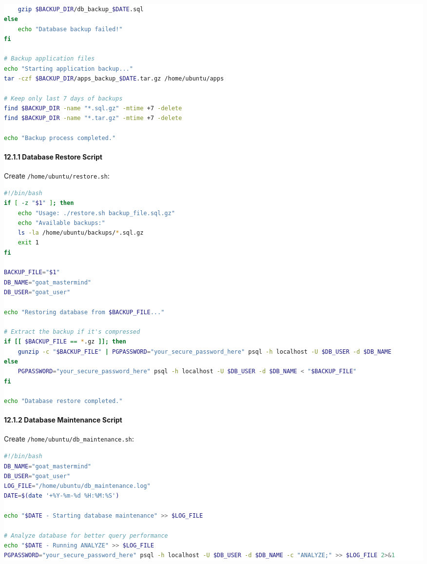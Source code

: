```bash
    gzip $BACKUP_DIR/db_backup_$DATE.sql
else
    echo "Database backup failed!"
fi

# Backup application files
echo "Starting application backup..."
tar -czf $BACKUP_DIR/apps_backup_$DATE.tar.gz /home/ubuntu/apps

# Keep only last 7 days of backups
find $BACKUP_DIR -name "*.sql.gz" -mtime +7 -delete
find $BACKUP_DIR -name "*.tar.gz" -mtime +7 -delete

echo "Backup process completed."
```

#### 12.1.1 Database Restore Script

Create `/home/ubuntu/restore.sh`:

```bash
#!/bin/bash
if [ -z "$1" ]; then
    echo "Usage: ./restore.sh backup_file.sql.gz"
    echo "Available backups:"
    ls -la /home/ubuntu/backups/*.sql.gz
    exit 1
fi

BACKUP_FILE="$1"
DB_NAME="goat_mastermind"
DB_USER="goat_user"

echo "Restoring database from $BACKUP_FILE..."

# Extract the backup if it's compressed
if [[ $BACKUP_FILE == *.gz ]]; then
    gunzip -c "$BACKUP_FILE" | PGPASSWORD="your_secure_password_here" psql -h localhost -U $DB_USER -d $DB_NAME
else
    PGPASSWORD="your_secure_password_here" psql -h localhost -U $DB_USER -d $DB_NAME < "$BACKUP_FILE"
fi

echo "Database restore completed."
```

#### 12.1.2 Database Maintenance Script

Create `/home/ubuntu/db_maintenance.sh`:

```bash
#!/bin/bash
DB_NAME="goat_mastermind"
DB_USER="goat_user"
LOG_FILE="/home/ubuntu/db_maintenance.log"
DATE=$(date '+%Y-%m-%d %H:%M:%S')

echo "$DATE - Starting database maintenance" >> $LOG_FILE

# Analyze database for better query performance
echo "$DATE - Running ANALYZE" >> $LOG_FILE
PGPASSWORD="your_secure_password_here" psql -h localhost -U $DB_USER -d $DB_NAME -c "ANALYZE;" >> $LOG_FILE 2>&1

```